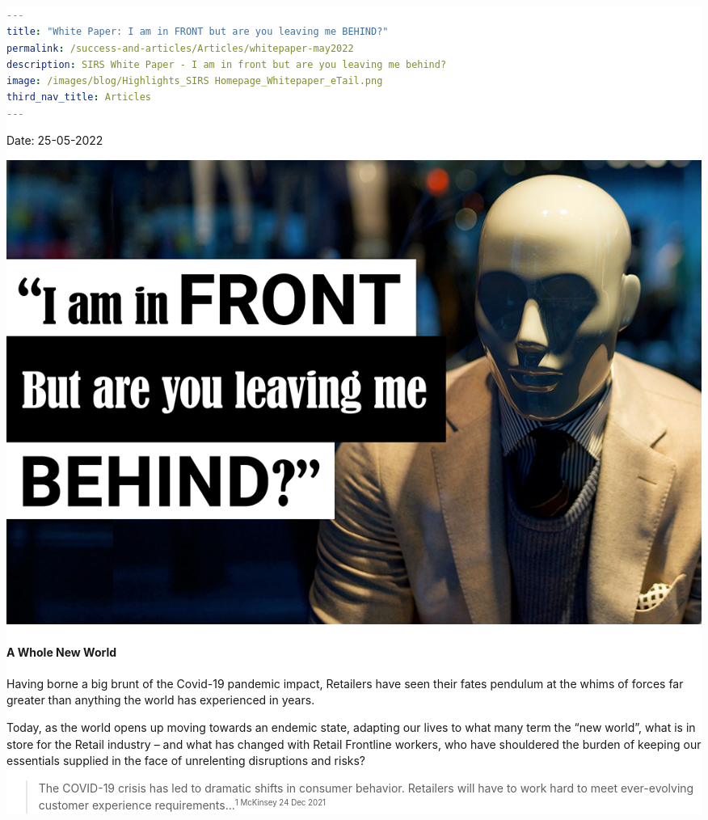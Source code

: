 ```yaml
---
title: "White Paper: I am in FRONT but are you leaving me BEHIND?"
permalink: /success-and-articles/Articles/whitepaper-may2022
description: SIRS White Paper - I am in front but are you leaving me behind?
image: /images/blog/Highlights_SIRS Homepage_Whitepaper_eTail.png
third_nav_title: Articles
---
```

Date: 25-05-2022

![Image of a mannequin with title I am in front but you are leaving me behind?](/images/blog/Highlights_SIRS%20Homepage_Whitepaper_eTail.png)

<h4>A Whole New World</h4>

Having borne a big brunt of the Covid-19 pandemic impact, Retailers have seen their fates pendulum at the whims of forces far greater than anything the world has experienced in years. 

Today, as the world opens up moving towards an endemic state, adapting our lives to what many term the “new world”, what is in store for the Retail industry – and what has changed with Retail Frontline workers, who have shouldered the burden of keeping our essentials supplied in the face of unrelenting disruptions and risks? 

> The COVID-19 crisis has led to dramatic shifts in consumer behavior. Retailers will have to work hard to meet ever-evolving customer experience requirements...<small><sup>1 McKinsey 24 Dec 2021</sup></small>
	